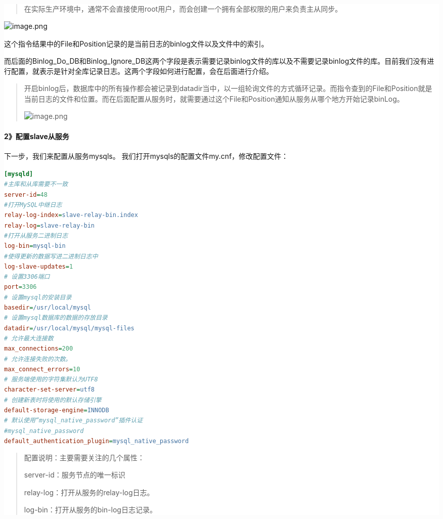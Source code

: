 > 在实际生产环境中，通常不会直接使用root用户，而会创建一个拥有全部权限的用户来负责主从同步。

![image.png](https://img.jssjqd.cn/202307302319012.png)

这个指令结果中的File和Position记录的是当前日志的binlog文件以及文件中的索引。

而后面的Binlog_Do_DB和Binlog_Ignore_DB这两个字段是表示需要记录binlog文件的库以及不需要记录binlog文件的库。目前我们没有进行配置，就表示是针对全库记录日志。这两个字段如何进行配置，会在后面进行介绍。

> 开启binlog后，数据库中的所有操作都会被记录到datadir当中，以一组轮询文件的方式循环记录。而指令查到的File和Position就是当前日志的文件和位置。而在后面配置从服务时，就需要通过这个File和Position通知从服务从哪个地方开始记录binLog。
>
> ![image.png](https://img.jssjqd.cn/202307302319087.png)

#### 2》配置slave从服务

下一步，我们来配置从服务mysqls。 我们打开mysqls的配置文件my.cnf，修改配置文件：

```ini
[mysqld]
#主库和从库需要不一致
server-id=48
#打开MySQL中继日志
relay-log-index=slave-relay-bin.index
relay-log=slave-relay-bin
#打开从服务二进制日志
log-bin=mysql-bin
#使得更新的数据写进二进制日志中
log-slave-updates=1
# 设置3306端口
port=3306
# 设置mysql的安装目录
basedir=/usr/local/mysql
# 设置mysql数据库的数据的存放目录
datadir=/usr/local/mysql/mysql-files
# 允许最大连接数
max_connections=200
# 允许连接失败的次数。
max_connect_errors=10
# 服务端使用的字符集默认为UTF8
character-set-server=utf8
# 创建新表时将使用的默认存储引擎
default-storage-engine=INNODB
# 默认使用“mysql_native_password”插件认证
#mysql_native_password
default_authentication_plugin=mysql_native_password
```

> 配置说明：主要需要关注的几个属性：
>
> server-id：服务节点的唯一标识
>
> relay-log：打开从服务的relay-log日志。
>
> log-bin：打开从服务的bin-log日志记录。

